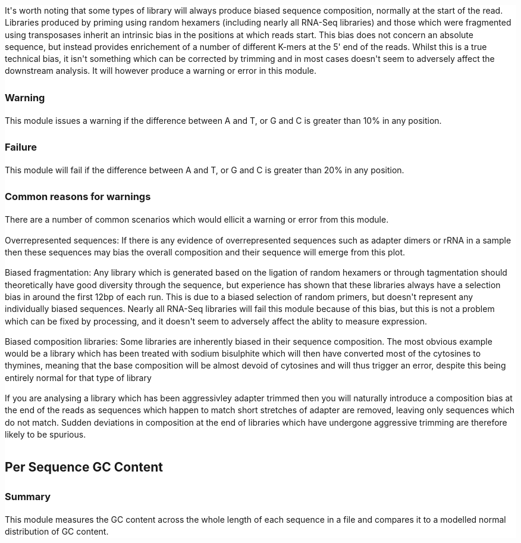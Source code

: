 It's worth noting that some types of library will always produce biased sequence composition, normally at the start of the read. Libraries produced by priming using random hexamers (including nearly all RNA-Seq libraries) and those which were fragmented using transposases inherit an intrinsic bias in the positions at which reads start. This bias does not concern an absolute sequence, but instead provides enrichement of a number of different K-mers at the 5' end of the reads. Whilst this is a true technical bias, it isn't something which can be corrected by trimming and in most cases doesn't seem to adversely affect the downstream analysis. It will however produce a warning or error in this module.

### Warning

This module issues a warning if the difference between A and T, or G and C is greater than 10% in any position.

### Failure

This module will fail if the difference between A and T, or G and C is greater than 20% in any position.

### Common reasons for warnings

There are a number of common scenarios which would ellicit a warning or error from this module.

Overrepresented sequences: If there is any evidence of overrepresented sequences such as adapter dimers or rRNA in a sample then these sequences may bias the overall composition and their sequence will emerge from this plot.

Biased fragmentation: Any library which is generated based on the ligation of random hexamers or through tagmentation should theoretically have good diversity through the sequence, but experience has shown that these libraries always have a selection bias in around the first 12bp of each run. This is due to a biased selection of random primers, but doesn't represent any individually biased sequences. Nearly all RNA-Seq libraries will fail this module because of this bias, but this is not a problem which can be fixed by processing, and it doesn't seem to adversely affect the ablity to measure expression.

Biased composition libraries: Some libraries are inherently biased in their sequence composition. The most obvious example would be a library which has been treated with sodium bisulphite which will then have converted most of the cytosines to thymines, meaning that the base composition will be almost devoid of cytosines and will thus trigger an error, despite this being entirely normal for that type of library

If you are analysing a library which has been aggressivley adapter trimmed then you will naturally introduce a composition bias at the end of the reads as sequences which happen to match short stretches of adapter are removed, leaving only sequences which do not match. Sudden deviations in composition at the end of libraries which have undergone aggressive trimming are therefore likely to be spurious.

## Per Sequence GC Content

### Summary

This module measures the GC content across the whole length of each sequence in a file and compares it to a modelled normal distribution of GC content.
